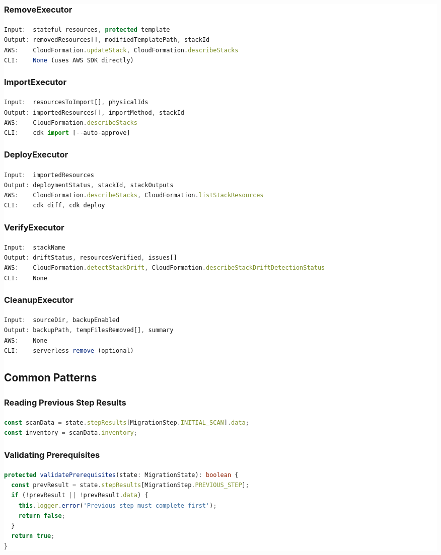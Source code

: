 ### RemoveExecutor
```typescript
Input:  stateful resources, protected template
Output: removedResources[], modifiedTemplatePath, stackId
AWS:    CloudFormation.updateStack, CloudFormation.describeStacks
CLI:    None (uses AWS SDK directly)
```

### ImportExecutor
```typescript
Input:  resourcesToImport[], physicalIds
Output: importedResources[], importMethod, stackId
AWS:    CloudFormation.describeStacks
CLI:    cdk import [--auto-approve]
```

### DeployExecutor
```typescript
Input:  importedResources
Output: deploymentStatus, stackId, stackOutputs
AWS:    CloudFormation.describeStacks, CloudFormation.listStackResources
CLI:    cdk diff, cdk deploy
```

### VerifyExecutor
```typescript
Input:  stackName
Output: driftStatus, resourcesVerified, issues[]
AWS:    CloudFormation.detectStackDrift, CloudFormation.describeStackDriftDetectionStatus
CLI:    None
```

### CleanupExecutor
```typescript
Input:  sourceDir, backupEnabled
Output: backupPath, tempFilesRemoved[], summary
AWS:    None
CLI:    serverless remove (optional)
```

## Common Patterns

### Reading Previous Step Results
```typescript
const scanData = state.stepResults[MigrationStep.INITIAL_SCAN].data;
const inventory = scanData.inventory;
```

### Validating Prerequisites
```typescript
protected validatePrerequisites(state: MigrationState): boolean {
  const prevResult = state.stepResults[MigrationStep.PREVIOUS_STEP];
  if (!prevResult || !prevResult.data) {
    this.logger.error('Previous step must complete first');
    return false;
  }
  return true;
}
```

